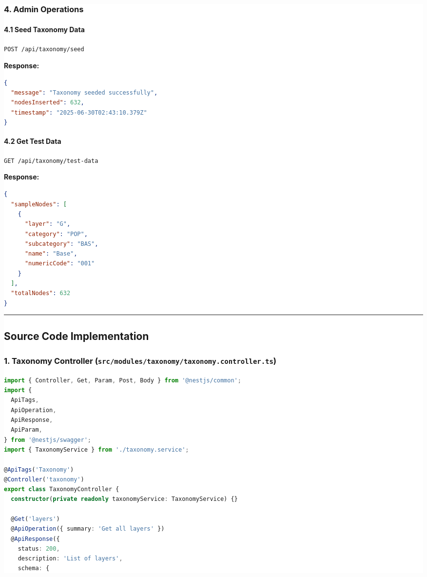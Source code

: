 ### 4. Admin Operations

#### 4.1 Seed Taxonomy Data
```http
POST /api/taxonomy/seed
```

**Response:**
```json
{
  "message": "Taxonomy seeded successfully",
  "nodesInserted": 632,
  "timestamp": "2025-06-30T02:43:10.379Z"
}
```

#### 4.2 Get Test Data
```http
GET /api/taxonomy/test-data
```

**Response:**
```json
{
  "sampleNodes": [
    {
      "layer": "G",
      "category": "POP",
      "subcategory": "BAS",
      "name": "Base",
      "numericCode": "001"
    }
  ],
  "totalNodes": 632
}
```

---

## Source Code Implementation

### 1. Taxonomy Controller (`src/modules/taxonomy/taxonomy.controller.ts`)

```typescript
import { Controller, Get, Param, Post, Body } from '@nestjs/common';
import {
  ApiTags,
  ApiOperation,
  ApiResponse,
  ApiParam,
} from '@nestjs/swagger';
import { TaxonomyService } from './taxonomy.service';

@ApiTags('Taxonomy')
@Controller('taxonomy')
export class TaxonomyController {
  constructor(private readonly taxonomyService: TaxonomyService) {}

  @Get('layers')
  @ApiOperation({ summary: 'Get all layers' })
  @ApiResponse({
    status: 200,
    description: 'List of layers',
    schema: {
```